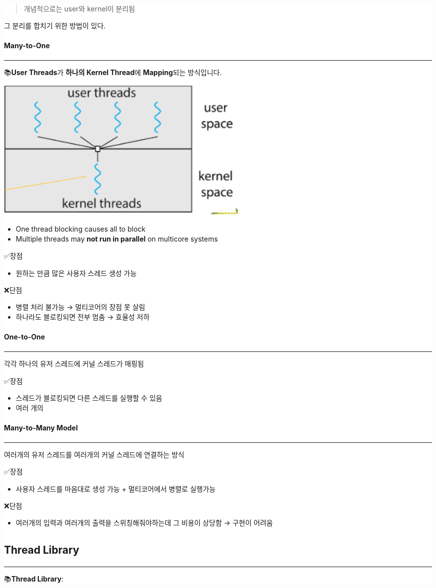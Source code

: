 > 개념적으로는 user와 kernel이 분리됨

그 분리를 합치기 위한 방법이 있다.

#### Many-to-One
---
📚**User Threads**가 **하나의 Kernel Thread**에 **Mapping**되는 방식입니다.

![alt text](../assets/img/OS/Many_to_One.png)

* One thread blocking causes all to block
* Multiple threads may **not run in parallel** on multicore systems

✅장점  
* 원하는 만큼 많은 사용자 스레드 생성 가능

❌단점  
* 병렬 처리 불가능 → 멀티코어의 장점 못 살림 
* 하나라도 블로킹되면 전부 멈춤 → 효율성 저하

#### One-to-One
---
각각 하나의 유저 스레드에 커널 스레드가 매핑됨

✅장점  
* 스레드가 블로킹되면 다른 스레드를 실행할 수 있음
* 여러 개의

#### Many-to-Many Model
---
여러개의 유저 스레드를 여러개의 커널 스레드에 연결하는 방식

✅장점 
* 사용자 스레드를 마음대로 생성 가능 + 멀티코어에서 병렬로 실행가능

❌단점  
* 여러개의 입력과 여러개의 출력을 스위칭해줘야하는데 그 비용이 상당함 → 구현이 어려움

## Thread Library
---
📚**Thread Library**: 
